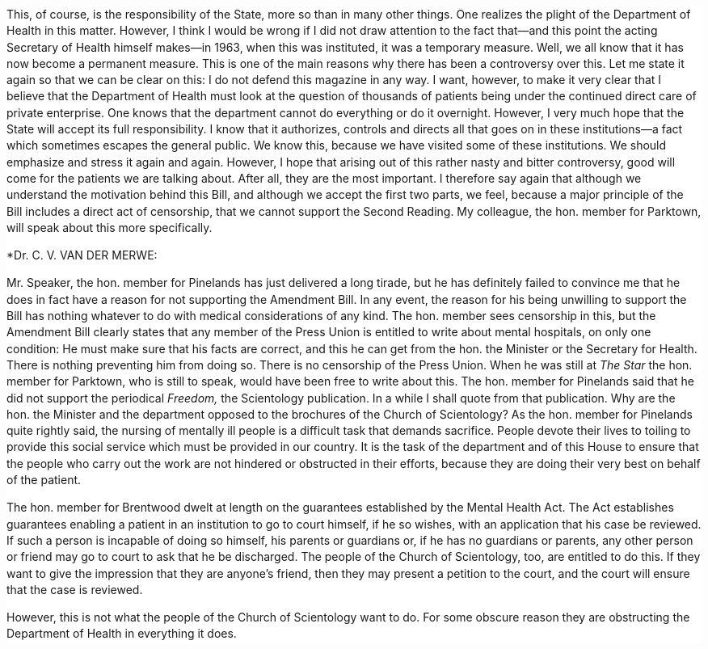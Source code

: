 <p>This, of course, is the responsibility of the State, more so than in many other things. One realizes the plight of the Department of Health in this matter. However, I think I would be wrong if I did not draw attention to the fact that&#x2014;and this point the acting Secretary of Health himself makes&#x2014;in 1963, when this was instituted, it was a temporary measure. Well, we all know that it has now become a permanent measure. This is one of the main reasons why there has been a controversy over this. Let me state it again so that we can be clear on this: I do not defend this magazine in any way. I want, however, to make it very clear that I believe that the Department of Health must look at the question of thousands of patients being under the continued direct care of private enterprise. One knows that the department cannot do everything or do it overnight. However, I very much hope that the State will accept its full responsibility. I know that it authorizes, controls and directs all that goes on in these institutions&#x2014;a fact which sometimes escapes the general public. We know this, because we have visited some of these institutions. We should emphasize and stress it again and again. However, I hope that arising out of this rather nasty and bitter controversy, good will come for the patients we are talking about. After all, they are the most important. I therefore say again that although we understand the motivation behind this Bill, and although we accept the first two parts, we feel, because a major principle of the Bill includes a direct act of censorship, that we cannot support the Second Reading. My colleague, the hon. member for Parktown, will speak about this more specifically.</p>

</speech>

<speech by="#van_der_merwe">

<from>*Dr. <person refersTo="hansard_za">C. V. VAN DER MERWE</person>:</from>

<p>Mr. Speaker, the hon. member for Pinelands has just delivered a long tirade, but he has definitely failed to convince me that he does in fact have a reason for not supporting the Amendment Bill. In any event, the reason for his being unwilling to support the Bill has nothing whatever to do with medical considerations of any kind. The hon. member sees censorship in this, but the Amendment Bill clearly states that any member of the Press Union is entitled to write about mental hospitals, on only one condition: He must make sure that his facts are correct, and this he can get from the hon. the Minister or the Secretary for Health. There is nothing preventing him from doing so. There is no censorship of the Press Union. When he was still at <i>The Star</i> the hon. member for Parktown, who is still to speak, would have been free to write about this. The hon. member for Pinelands said that he did not support the periodical <i>Freedom,</i> the Scientology publication. In a while I shall quote from that publication. Why are the hon. the Minister and the department opposed to the brochures of the Church of Scientology? As the hon. member for Pinelands quite rightly said, the nursing of mentally ill people is a difficult task that demands sacrifice. People devote their lives to toiling to provide this social service which must be provided in our country. It is the task of the department and of this House to ensure that the people who carry out the work are not hindered or obstructed in their efforts, because they are doing their very best on behalf of the patient.</p>

<p>The hon. member for Brentwood dwelt at length on the guarantees established by the Mental Health Act. The Act establishes guarantees enabling a patient in an institution to go to court himself, if he so wishes, with an application that his case be reviewed. If such a person is incapable of doing so himself, his parents or guardians or, if he has no guardians or parents, any other person or friend may go to court to ask that he be discharged. The people of the Church of Scientology, too, are entitled to do this. If they want to give the impression that they are anyone&#x2019;s friend, then they may present a petition to the court, and the court will ensure that the case is reviewed.</p>

<p>However, this is not what the people of the Church of Scientology want to do. For some obscure reason they are obstructing the Department of Health in everything it does.</p>

</speech>
